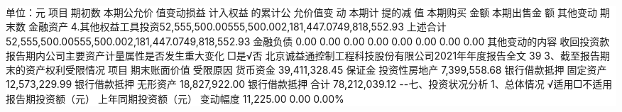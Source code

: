 单位：元
项目
期初数
本期公允价
值变动损益
计入权益
的累计公
允价值变
动
本期计
提的减
值
本期购买
金额
本期出售金
额
其他变动
期末数
金融资产
4.其他权益工具投资52,555,500.00555,500.002,181,447.0749,818,552.93
上述合计
52,555,500.00555,500.002,181,447.0749,818,552.93
金融负债
0.00
0.00
0.00
0.00
0.00
0.00
0.00
0.00
其他变动的内容
收回投资款
报告期内公司主要资产计量属性是否发生重大变化
□是√否
北京诚益通控制工程科技股份有限公司2021年年度报告全文
39
3、截至报告期末的资产权利受限情况
项目
期末账面价值
受限原因
货币资金
39,411,328.45
保证金
投资性房地产
7,399,558.68
银行借款抵押
固定资产
12,573,229.99
银行借款抵押
无形资产
18,827,922.00
银行借款抵押
合计
78,212,039.12
--七、投资状况分析
1、总体情况
√适用□不适用
报告期投资额（元）
上年同期投资额（元）
变动幅度
11,225.00
0.00
0.00%